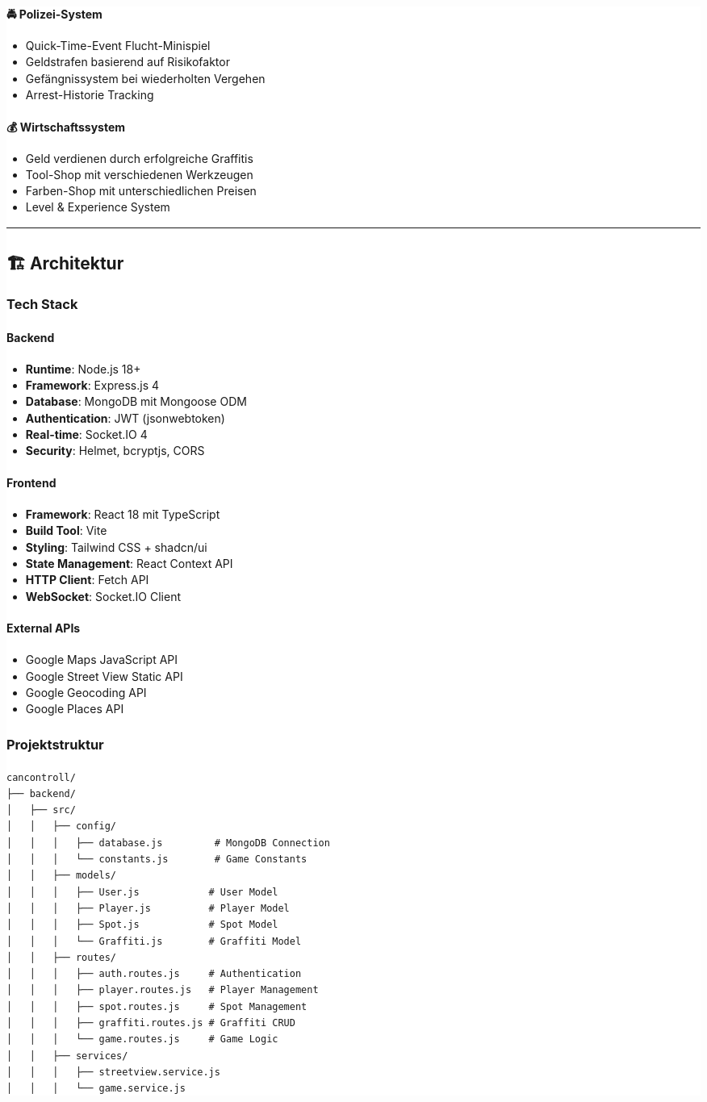 #### 🚔 Polizei-System
- Quick-Time-Event Flucht-Minispiel
- Geldstrafen basierend auf Risikofaktor
- Gefängnissystem bei wiederholten Vergehen
- Arrest-Historie Tracking

#### 💰 Wirtschaftssystem
- Geld verdienen durch erfolgreiche Graffitis
- Tool-Shop mit verschiedenen Werkzeugen
- Farben-Shop mit unterschiedlichen Preisen
- Level & Experience System

---

## 🏗️ Architektur

### Tech Stack

#### Backend
- **Runtime**: Node.js 18+
- **Framework**: Express.js 4
- **Database**: MongoDB mit Mongoose ODM
- **Authentication**: JWT (jsonwebtoken)
- **Real-time**: Socket.IO 4
- **Security**: Helmet, bcryptjs, CORS

#### Frontend
- **Framework**: React 18 mit TypeScript
- **Build Tool**: Vite
- **Styling**: Tailwind CSS + shadcn/ui
- **State Management**: React Context API
- **HTTP Client**: Fetch API
- **WebSocket**: Socket.IO Client

#### External APIs
- Google Maps JavaScript API
- Google Street View Static API
- Google Geocoding API
- Google Places API

### Projektstruktur

```
cancontroll/
├── backend/
│   ├── src/
│   │   ├── config/
│   │   │   ├── database.js         # MongoDB Connection
│   │   │   └── constants.js        # Game Constants
│   │   ├── models/
│   │   │   ├── User.js            # User Model
│   │   │   ├── Player.js          # Player Model
│   │   │   ├── Spot.js            # Spot Model
│   │   │   └── Graffiti.js        # Graffiti Model
│   │   ├── routes/
│   │   │   ├── auth.routes.js     # Authentication
│   │   │   ├── player.routes.js   # Player Management
│   │   │   ├── spot.routes.js     # Spot Management
│   │   │   ├── graffiti.routes.js # Graffiti CRUD
│   │   │   └── game.routes.js     # Game Logic
│   │   ├── services/
│   │   │   ├── streetview.service.js
│   │   │   └── game.service.js
```